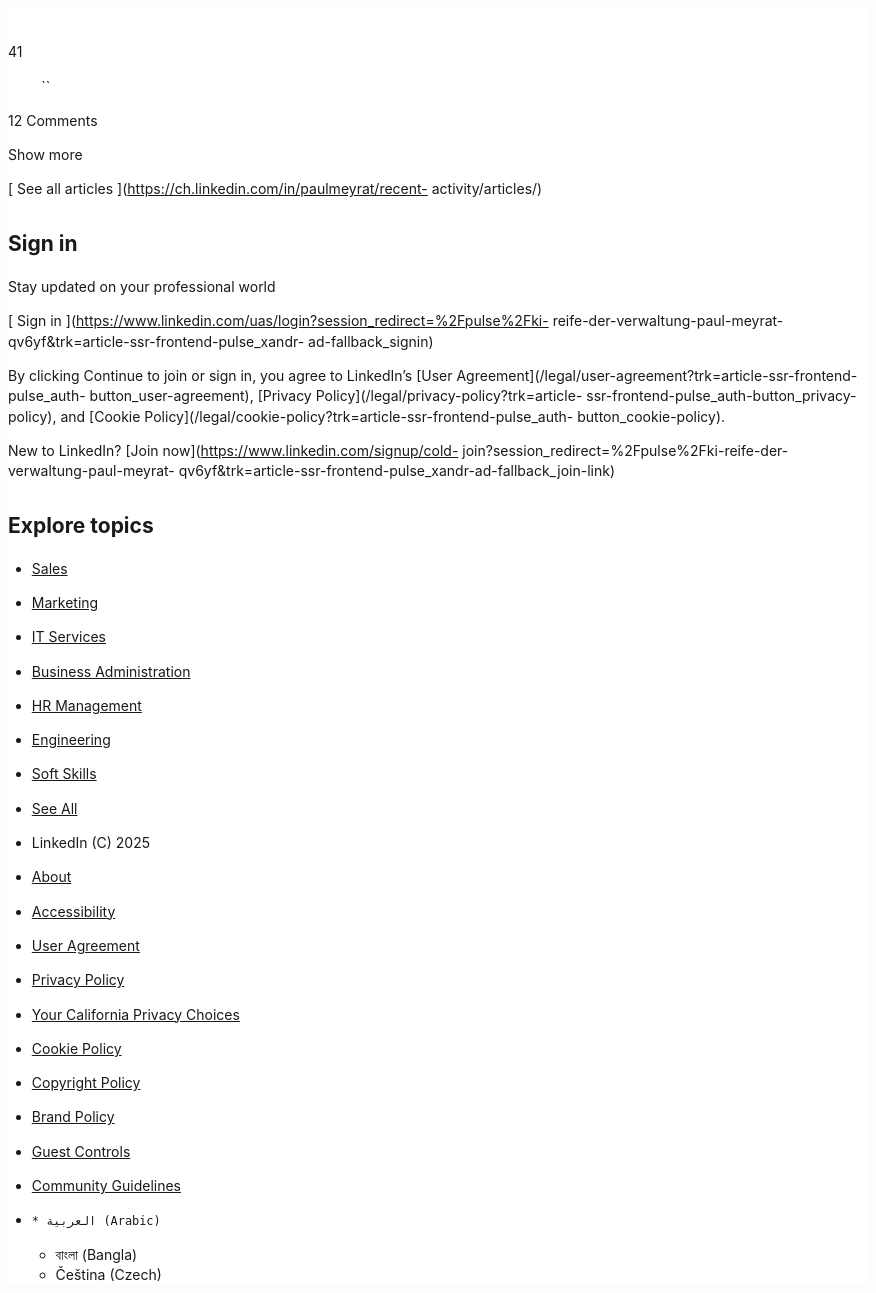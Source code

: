 `` ``

41

`` `` `` `` `` `` ``

12 Comments

Show more

[ See all articles ](https://ch.linkedin.com/in/paulmeyrat/recent-
activity/articles/)

## Sign in

Stay updated on your professional world

[ Sign in ](https://www.linkedin.com/uas/login?session_redirect=%2Fpulse%2Fki-
reife-der-verwaltung-paul-meyrat-qv6yf&trk=article-ssr-frontend-pulse_xandr-
ad-fallback_signin)

By clicking Continue to join or sign in, you agree to LinkedIn’s [User
Agreement](/legal/user-agreement?trk=article-ssr-frontend-pulse_auth-
button_user-agreement), [Privacy Policy](/legal/privacy-policy?trk=article-
ssr-frontend-pulse_auth-button_privacy-policy), and [Cookie
Policy](/legal/cookie-policy?trk=article-ssr-frontend-pulse_auth-
button_cookie-policy).

New to LinkedIn? [Join now](https://www.linkedin.com/signup/cold-
join?session_redirect=%2Fpulse%2Fki-reife-der-verwaltung-paul-meyrat-
qv6yf&trk=article-ssr-frontend-pulse_xandr-ad-fallback_join-link)

##  Explore topics

  * [ Sales ](https://www.linkedin.com/pulse/topics/sales-s5/)
  * [ Marketing ](https://www.linkedin.com/pulse/topics/marketing-s2461/)
  * [ IT Services ](https://www.linkedin.com/pulse/topics/it-services-s57547/)
  * [ Business Administration ](https://www.linkedin.com/pulse/topics/business-administration-s50111/)
  * [ HR Management ](https://www.linkedin.com/pulse/topics/hr-management-s50359/)
  * [ Engineering ](https://www.linkedin.com/pulse/topics/engineering-s166/)
  * [ Soft Skills ](https://www.linkedin.com/pulse/topics/soft-skills-s2976/)
  * [ See All ](https://www.linkedin.com/pulse/topics/home/)

  * LinkedIn (C) 2025
  * [ About ](https://about.linkedin.com?trk=d_flagship2_pulse_read_footer-about)
  * [ Accessibility ](https://www.linkedin.com/accessibility?trk=d_flagship2_pulse_read_footer-accessibility)
  * [ User Agreement ](https://www.linkedin.com/legal/user-agreement?trk=d_flagship2_pulse_read_footer-user-agreement)
  * [ Privacy Policy ](https://www.linkedin.com/legal/privacy-policy?trk=d_flagship2_pulse_read_footer-privacy-policy)
  * [ Your California Privacy Choices ](https://www.linkedin.com/legal/california-privacy-disclosure?trk=d_flagship2_pulse_read_footer-california-privacy-rights-act)
  * [ Cookie Policy ](https://www.linkedin.com/legal/cookie-policy?trk=d_flagship2_pulse_read_footer-cookie-policy)
  * [ Copyright Policy ](https://www.linkedin.com/legal/copyright-policy?trk=d_flagship2_pulse_read_footer-copyright-policy)
  * [ Brand Policy ](https://brand.linkedin.com/policies?trk=d_flagship2_pulse_read_footer-brand-policy)
  * [ Guest Controls ](https://www.linkedin.com/psettings/guest-controls?trk=d_flagship2_pulse_read_footer-guest-controls)
  * [ Community Guidelines ](https://www.linkedin.com/legal/professional-community-policies?trk=d_flagship2_pulse_read_footer-community-guide)
  *     * العربية (Arabic) 
    * বাংলা (Bangla) 
    * Čeština (Czech) 